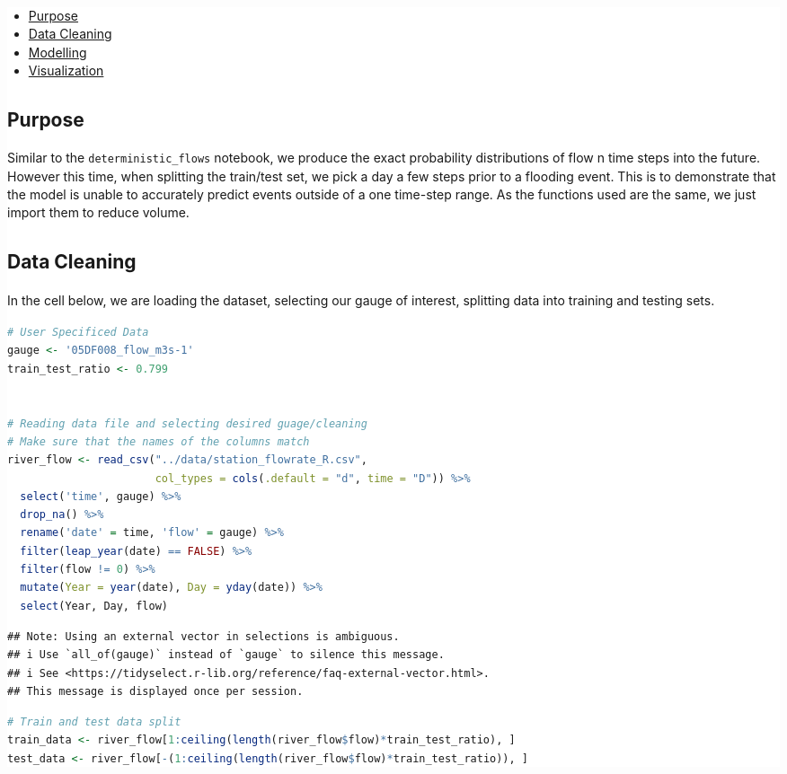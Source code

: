 
  - [Purpose](#purpose)
  - [Data Cleaning](#data-cleaning)
  - [Modelling](#modelling)
  - [Visualization](#visualization)


## Purpose
Similar to the `deterministic_flows` notebook, we produce the exact 
probability distributions of flow n time steps into the future. However 
this time, when splitting the train/test set, we pick a day a few steps 
prior to a flooding event. This is to demonstrate that the model is 
unable to accurately predict events outside of a one time-step range. 
As the functions used are the same, we just import them to reduce volume. 

## Data Cleaning

In the cell below, we are loading the dataset, selecting our gauge of
interest, splitting data into training and testing sets.

``` r
# User Specificed Data
gauge <- '05DF008_flow_m3s-1'
train_test_ratio <- 0.799


# Reading data file and selecting desired guage/cleaning
# Make sure that the names of the columns match
river_flow <- read_csv("../data/station_flowrate_R.csv",
                       col_types = cols(.default = "d", time = "D")) %>% 
  select('time', gauge) %>% 
  drop_na() %>% 
  rename('date' = time, 'flow' = gauge) %>% 
  filter(leap_year(date) == FALSE) %>% 
  filter(flow != 0) %>% 
  mutate(Year = year(date), Day = yday(date)) %>%
  select(Year, Day, flow)
```

    ## Note: Using an external vector in selections is ambiguous.
    ## i Use `all_of(gauge)` instead of `gauge` to silence this message.
    ## i See <https://tidyselect.r-lib.org/reference/faq-external-vector.html>.
    ## This message is displayed once per session.

``` r
# Train and test data split
train_data <- river_flow[1:ceiling(length(river_flow$flow)*train_test_ratio), ]
test_data <- river_flow[-(1:ceiling(length(river_flow$flow)*train_test_ratio)), ]
```
